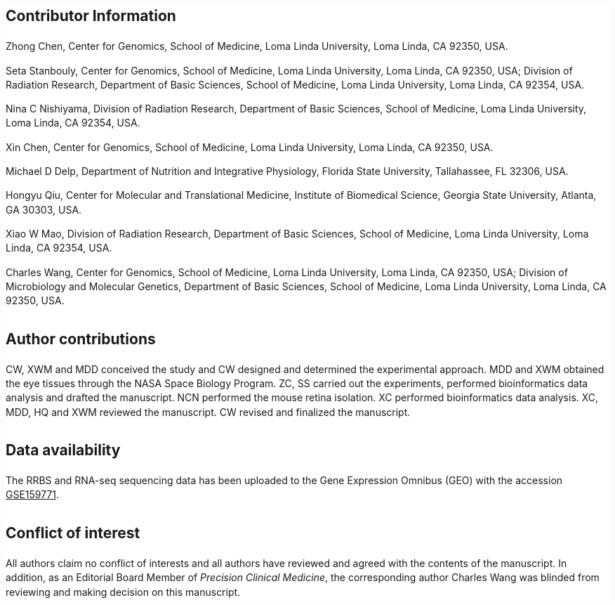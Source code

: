## Contributor Information

Zhong Chen,
Center for Genomics, School of Medicine, Loma Linda University, Loma Linda, CA 92350, USA.

Seta Stanbouly,
Center for Genomics, School of Medicine, Loma Linda University, Loma Linda, CA 92350, USA;
Division of Radiation Research, Department of Basic Sciences, School of Medicine, Loma Linda University, Loma Linda, CA 92354, USA.

Nina C Nishiyama,
Division of Radiation Research, Department of Basic Sciences, School of Medicine, Loma Linda University, Loma Linda, CA 92354, USA.

Xin Chen,
Center for Genomics, School of Medicine, Loma Linda University, Loma Linda, CA 92350, USA.

Michael D Delp,
Department of Nutrition and Integrative Physiology, Florida State University, Tallahassee, FL 32306, USA.

Hongyu Qiu,
Center for Molecular and Translational Medicine, Institute of Biomedical Science, Georgia State University, Atlanta, GA 30303, USA.

Xiao W Mao,
Division of Radiation Research, Department of Basic Sciences, School of Medicine, Loma Linda University, Loma Linda, CA 92354, USA.

Charles Wang,
Center for Genomics, School of Medicine, Loma Linda University, Loma Linda, CA 92350, USA;
Division of Microbiology and Molecular Genetics, Department of Basic Sciences, School of Medicine, Loma Linda University, Loma Linda, CA 92350, USA.

## Author contributions

CW, XWM and MDD conceived the study and CW designed and determined the experimental approach. MDD and XWM obtained the eye tissues through the NASA Space Biology Program. ZC, SS carried out the experiments, performed bioinformatics data analysis and drafted the manuscript. NCN performed the mouse retina isolation. XC performed bioinformatics data analysis. XC, MDD, HQ and XWM reviewed the manuscript. CW revised and finalized the manuscript.

## Data availability

The RRBS and RNA-seq sequencing data has been uploaded to the Gene Expression Omnibus (GEO) with the accession [GSE159771](https://www.ncbi.nlm.nih.gov/geo/query/acc.cgi?acc=GSE159771).

## Conflict of interest

All authors claim no conflict of interests and all authors have reviewed and agreed with the contents of the manuscript. In addition, as an Editorial Board Member of *Precision Clinical Medicine*, the corresponding author Charles Wang was blinded from reviewing and making decision on this manuscript.
